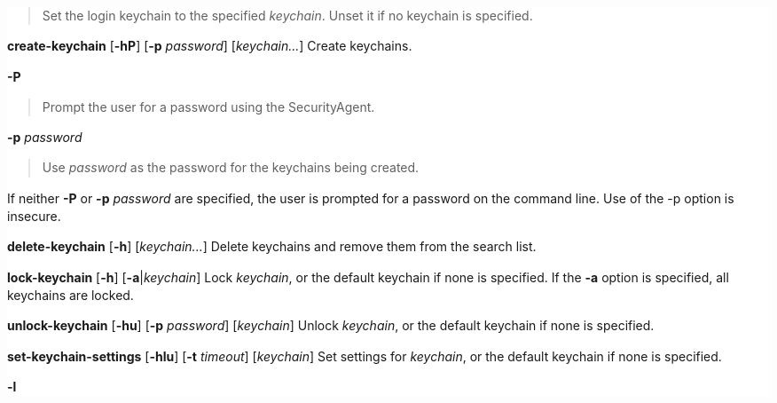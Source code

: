 > Set the login keychain to the specified
> *keychain*.
> Unset it if no keychain is specified.

**create-keychain**
\[**-hP**]
\[**-p** *password*]
\[*keychain...*]
Create keychains.

**-P**

> Prompt the user for a password using the SecurityAgent.

**-p** *password*

> Use
> *password*
> as the password for the keychains being created.

If neither
**-P**
or
**-p** *password*
are specified, the user is prompted for a password on the command line. Use
of the -p option is insecure.

**delete-keychain**
\[**-h**]
\[*keychain...*]
Delete keychains and remove them from the search list.

**lock-keychain**
\[**-h**]
\[**-a**|*keychain*]
Lock
*keychain*, or the default keychain if none is specified.  If the
**-a**
option is specified, all keychains are locked.

**unlock-keychain**
\[**-hu**]
\[**-p** *password*]
\[*keychain*]
Unlock
*keychain*, or the default keychain if none is specified.

**set-keychain-settings**
\[**-hlu**]
\[**-t** *timeout*]
\[*keychain*]
Set settings for
*keychain*, or the default keychain if none is specified.

**-l**
